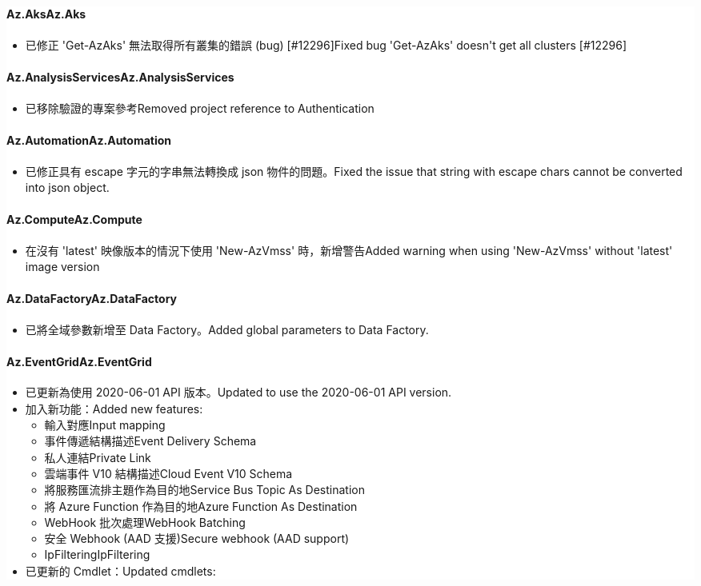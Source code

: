 #### <a name="azaks"></a><span data-ttu-id="89a72-168">Az.Aks</span><span class="sxs-lookup"><span data-stu-id="89a72-168">Az.Aks</span></span>
* <span data-ttu-id="89a72-169">已修正 'Get-AzAks' 無法取得所有叢集的錯誤 (bug) [#12296]</span><span class="sxs-lookup"><span data-stu-id="89a72-169">Fixed bug 'Get-AzAks' doesn't get all clusters [#12296]</span></span>

#### <a name="azanalysisservices"></a><span data-ttu-id="89a72-170">Az.AnalysisServices</span><span class="sxs-lookup"><span data-stu-id="89a72-170">Az.AnalysisServices</span></span>
* <span data-ttu-id="89a72-171">已移除驗證的專案參考</span><span class="sxs-lookup"><span data-stu-id="89a72-171">Removed project reference to Authentication</span></span>

#### <a name="azautomation"></a><span data-ttu-id="89a72-172">Az.Automation</span><span class="sxs-lookup"><span data-stu-id="89a72-172">Az.Automation</span></span>
* <span data-ttu-id="89a72-173">已修正具有 escape 字元的字串無法轉換成 json 物件的問題。</span><span class="sxs-lookup"><span data-stu-id="89a72-173">Fixed the issue that string with escape chars cannot be converted into json object.</span></span>

#### <a name="azcompute"></a><span data-ttu-id="89a72-174">Az.Compute</span><span class="sxs-lookup"><span data-stu-id="89a72-174">Az.Compute</span></span>
* <span data-ttu-id="89a72-175">在沒有 'latest' 映像版本的情況下使用 'New-AzVmss' 時，新增警告</span><span class="sxs-lookup"><span data-stu-id="89a72-175">Added warning when using 'New-AzVmss' without 'latest' image version</span></span>

#### <a name="azdatafactory"></a><span data-ttu-id="89a72-176">Az.DataFactory</span><span class="sxs-lookup"><span data-stu-id="89a72-176">Az.DataFactory</span></span>
* <span data-ttu-id="89a72-177">已將全域參數新增至 Data Factory。</span><span class="sxs-lookup"><span data-stu-id="89a72-177">Added global parameters to Data Factory.</span></span>

#### <a name="azeventgrid"></a><span data-ttu-id="89a72-178">Az.EventGrid</span><span class="sxs-lookup"><span data-stu-id="89a72-178">Az.EventGrid</span></span>
* <span data-ttu-id="89a72-179">已更新為使用 2020-06-01 API 版本。</span><span class="sxs-lookup"><span data-stu-id="89a72-179">Updated to use the 2020-06-01 API version.</span></span>
* <span data-ttu-id="89a72-180">加入新功能：</span><span class="sxs-lookup"><span data-stu-id="89a72-180">Added new features:</span></span>
    - <span data-ttu-id="89a72-181">輸入對應</span><span class="sxs-lookup"><span data-stu-id="89a72-181">Input mapping</span></span>
    - <span data-ttu-id="89a72-182">事件傳遞結構描述</span><span class="sxs-lookup"><span data-stu-id="89a72-182">Event Delivery Schema</span></span>
    - <span data-ttu-id="89a72-183">私人連結</span><span class="sxs-lookup"><span data-stu-id="89a72-183">Private Link</span></span>
    - <span data-ttu-id="89a72-184">雲端事件 V10 結構描述</span><span class="sxs-lookup"><span data-stu-id="89a72-184">Cloud Event V10 Schema</span></span>
    - <span data-ttu-id="89a72-185">將服務匯流排主題作為目的地</span><span class="sxs-lookup"><span data-stu-id="89a72-185">Service Bus Topic As Destination</span></span>
    - <span data-ttu-id="89a72-186">將 Azure Function 作為目的地</span><span class="sxs-lookup"><span data-stu-id="89a72-186">Azure Function As Destination</span></span>
    - <span data-ttu-id="89a72-187">WebHook 批次處理</span><span class="sxs-lookup"><span data-stu-id="89a72-187">WebHook Batching</span></span>
    - <span data-ttu-id="89a72-188">安全 Webhook (AAD 支援)</span><span class="sxs-lookup"><span data-stu-id="89a72-188">Secure webhook (AAD support)</span></span>
    - <span data-ttu-id="89a72-189">IpFiltering</span><span class="sxs-lookup"><span data-stu-id="89a72-189">IpFiltering</span></span>
* <span data-ttu-id="89a72-190">已更新的 Cmdlet：</span><span class="sxs-lookup"><span data-stu-id="89a72-190">Updated cmdlets:</span></span>